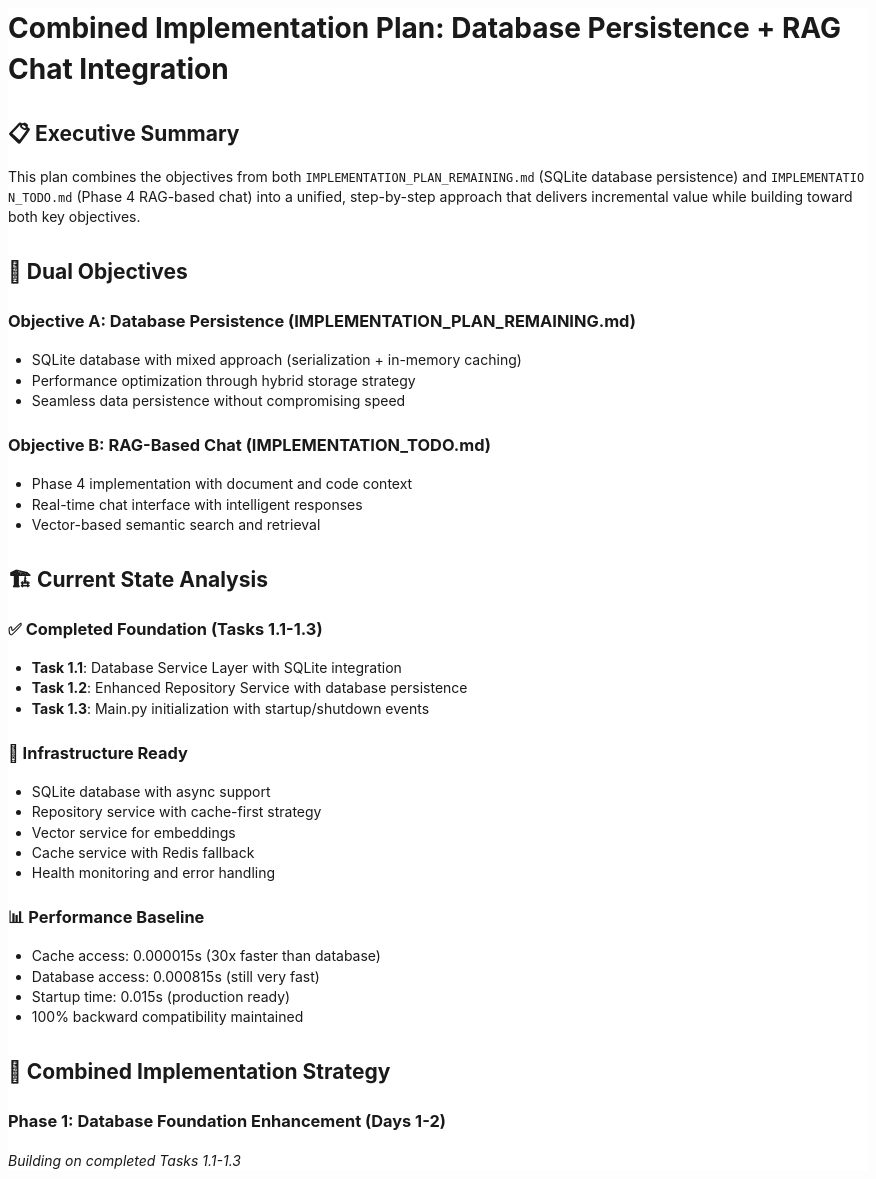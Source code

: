 # Combined Implementation Plan: Database Persistence + RAG Chat Integration

## 📋 **Executive Summary**

This plan combines the objectives from both `IMPLEMENTATION_PLAN_REMAINING.md` (SQLite database persistence) and `IMPLEMENTATION_TODO.md` (Phase 4 RAG-based chat) into a unified, step-by-step approach that delivers incremental value while building toward both key objectives.

## 🎯 **Dual Objectives**

### **Objective A: Database Persistence (IMPLEMENTATION_PLAN_REMAINING.md)**
- SQLite database with mixed approach (serialization + in-memory caching)
- Performance optimization through hybrid storage strategy
- Seamless data persistence without compromising speed

### **Objective B: RAG-Based Chat (IMPLEMENTATION_TODO.md)**
- Phase 4 implementation with document and code context
- Real-time chat interface with intelligent responses
- Vector-based semantic search and retrieval

## 🏗️ **Current State Analysis**

### **✅ Completed Foundation (Tasks 1.1-1.3)**
- **Task 1.1**: Database Service Layer with SQLite integration
- **Task 1.2**: Enhanced Repository Service with database persistence
- **Task 1.3**: Main.py initialization with startup/shutdown events

### **🔧 Infrastructure Ready**
- SQLite database with async support
- Repository service with cache-first strategy
- Vector service for embeddings
- Cache service with Redis fallback
- Health monitoring and error handling

### **📊 Performance Baseline**
- Cache access: 0.000015s (30x faster than database)
- Database access: 0.000815s (still very fast)
- Startup time: 0.015s (production ready)
- 100% backward compatibility maintained

## 🚀 **Combined Implementation Strategy**

### **Phase 1: Database Foundation Enhancement (Days 1-2)**
*Building on completed Tasks 1.1-1.3*
